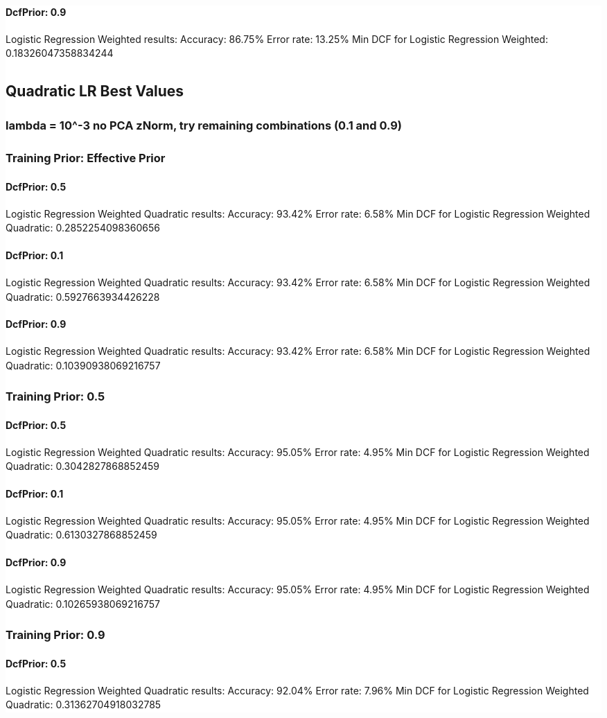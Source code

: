 #### DcfPrior: 0.9
Logistic Regression Weighted results:
Accuracy: 86.75%
Error rate: 13.25%
Min DCF for Logistic Regression Weighted: 0.18326047358834244

## Quadratic LR Best Values
### lambda = 10^-3 no PCA zNorm, try remaining combinations (0.1 and 0.9)

### Training Prior: Effective Prior
#### DcfPrior: 0.5
Logistic Regression Weighted Quadratic results:
Accuracy: 93.42%
Error rate: 6.58%
Min DCF for Logistic Regression Weighted Quadratic: 0.2852254098360656

#### DcfPrior: 0.1
Logistic Regression Weighted Quadratic results:
Accuracy: 93.42%
Error rate: 6.58%
Min DCF for Logistic Regression Weighted Quadratic: 0.5927663934426228

#### DcfPrior: 0.9
Logistic Regression Weighted Quadratic results:
Accuracy: 93.42%
Error rate: 6.58%
Min DCF for Logistic Regression Weighted Quadratic: 0.10390938069216757

### Training Prior: 0.5
#### DcfPrior: 0.5
Logistic Regression Weighted Quadratic results:
Accuracy: 95.05%
Error rate: 4.95%
Min DCF for Logistic Regression Weighted Quadratic: 0.3042827868852459

#### DcfPrior: 0.1
Logistic Regression Weighted Quadratic results:
Accuracy: 95.05%
Error rate: 4.95%
Min DCF for Logistic Regression Weighted Quadratic: 0.6130327868852459

#### DcfPrior: 0.9
Logistic Regression Weighted Quadratic results:
Accuracy: 95.05%
Error rate: 4.95%
Min DCF for Logistic Regression Weighted Quadratic: 0.10265938069216757

### Training Prior: 0.9
#### DcfPrior: 0.5
Logistic Regression Weighted Quadratic results:
Accuracy: 92.04%
Error rate: 7.96%
Min DCF for Logistic Regression Weighted Quadratic: 0.31362704918032785
